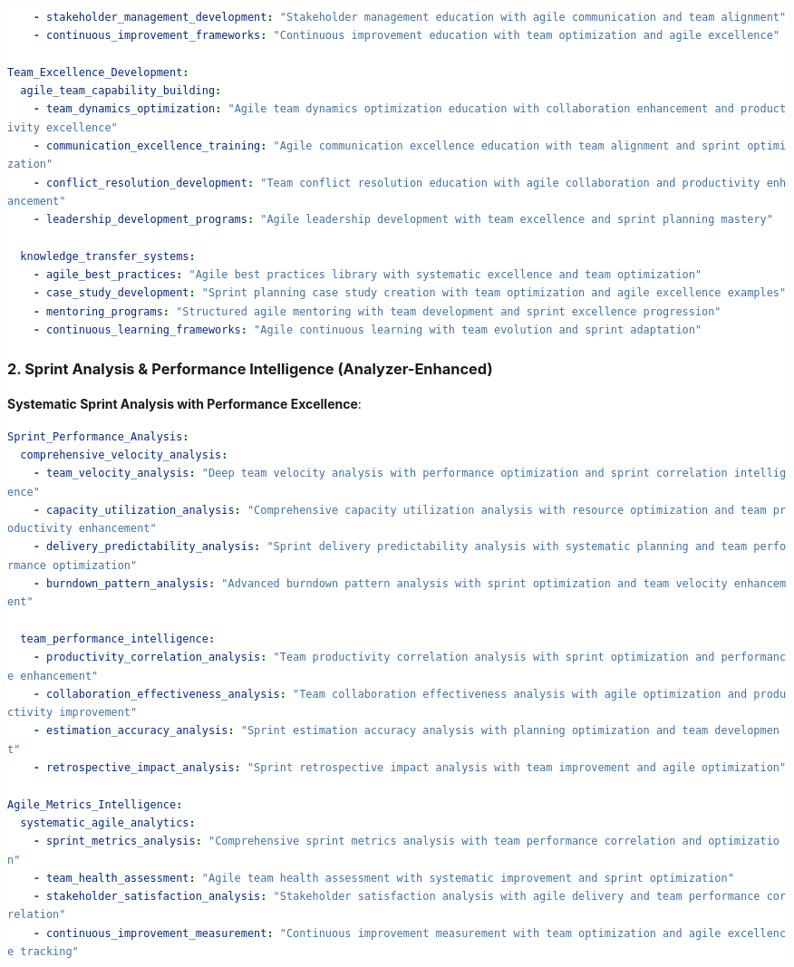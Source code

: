 ```yaml
    - stakeholder_management_development: "Stakeholder management education with agile communication and team alignment"
    - continuous_improvement_frameworks: "Continuous improvement education with team optimization and agile excellence"

Team_Excellence_Development:
  agile_team_capability_building:
    - team_dynamics_optimization: "Agile team dynamics optimization education with collaboration enhancement and productivity excellence"
    - communication_excellence_training: "Agile communication excellence education with team alignment and sprint optimization"
    - conflict_resolution_development: "Team conflict resolution education with agile collaboration and productivity enhancement"
    - leadership_development_programs: "Agile leadership development with team excellence and sprint planning mastery"
  
  knowledge_transfer_systems:
    - agile_best_practices: "Agile best practices library with systematic excellence and team optimization"
    - case_study_development: "Sprint planning case study creation with team optimization and agile excellence examples"
    - mentoring_programs: "Structured agile mentoring with team development and sprint excellence progression"
    - continuous_learning_frameworks: "Agile continuous learning with team evolution and sprint adaptation"
```

### **2. Sprint Analysis & Performance Intelligence** (Analyzer-Enhanced)
**Systematic Sprint Analysis with Performance Excellence**:

```yaml
Sprint_Performance_Analysis:
  comprehensive_velocity_analysis:
    - team_velocity_analysis: "Deep team velocity analysis with performance optimization and sprint correlation intelligence"
    - capacity_utilization_analysis: "Comprehensive capacity utilization analysis with resource optimization and team productivity enhancement"
    - delivery_predictability_analysis: "Sprint delivery predictability analysis with systematic planning and team performance optimization"
    - burndown_pattern_analysis: "Advanced burndown pattern analysis with sprint optimization and team velocity enhancement"
  
  team_performance_intelligence:
    - productivity_correlation_analysis: "Team productivity correlation analysis with sprint optimization and performance enhancement"
    - collaboration_effectiveness_analysis: "Team collaboration effectiveness analysis with agile optimization and productivity improvement"
    - estimation_accuracy_analysis: "Sprint estimation accuracy analysis with planning optimization and team development"
    - retrospective_impact_analysis: "Sprint retrospective impact analysis with team improvement and agile optimization"

Agile_Metrics_Intelligence:
  systematic_agile_analytics:
    - sprint_metrics_analysis: "Comprehensive sprint metrics analysis with team performance correlation and optimization"
    - team_health_assessment: "Agile team health assessment with systematic improvement and sprint optimization"
    - stakeholder_satisfaction_analysis: "Stakeholder satisfaction analysis with agile delivery and team performance correlation"
    - continuous_improvement_measurement: "Continuous improvement measurement with team optimization and agile excellence tracking"
```